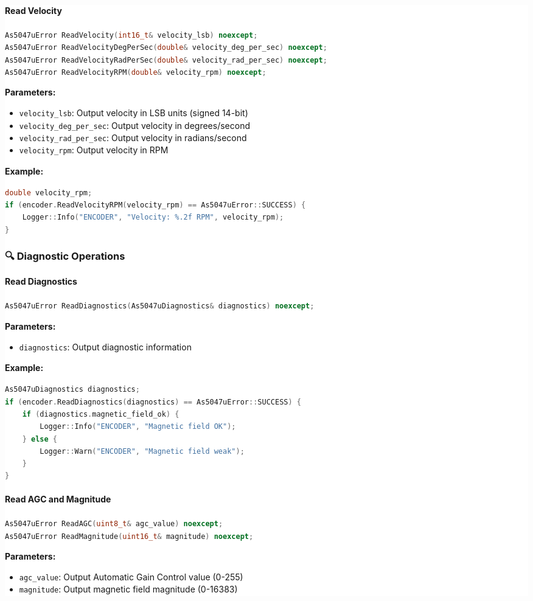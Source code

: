 #### Read Velocity

```cpp
As5047uError ReadVelocity(int16_t& velocity_lsb) noexcept;
As5047uError ReadVelocityDegPerSec(double& velocity_deg_per_sec) noexcept;
As5047uError ReadVelocityRadPerSec(double& velocity_rad_per_sec) noexcept;
As5047uError ReadVelocityRPM(double& velocity_rpm) noexcept;
```

**Parameters:**
- `velocity_lsb`: Output velocity in LSB units (signed 14-bit)
- `velocity_deg_per_sec`: Output velocity in degrees/second
- `velocity_rad_per_sec`: Output velocity in radians/second
- `velocity_rpm`: Output velocity in RPM

**Example:**
```cpp
double velocity_rpm;
if (encoder.ReadVelocityRPM(velocity_rpm) == As5047uError::SUCCESS) {
    Logger::Info("ENCODER", "Velocity: %.2f RPM", velocity_rpm);
}
```

### 🔍 Diagnostic Operations

#### Read Diagnostics

```cpp
As5047uError ReadDiagnostics(As5047uDiagnostics& diagnostics) noexcept;
```

**Parameters:**
- `diagnostics`: Output diagnostic information

**Example:**
```cpp
As5047uDiagnostics diagnostics;
if (encoder.ReadDiagnostics(diagnostics) == As5047uError::SUCCESS) {
    if (diagnostics.magnetic_field_ok) {
        Logger::Info("ENCODER", "Magnetic field OK");
    } else {
        Logger::Warn("ENCODER", "Magnetic field weak");
    }
}
```

#### Read AGC and Magnitude

```cpp
As5047uError ReadAGC(uint8_t& agc_value) noexcept;
As5047uError ReadMagnitude(uint16_t& magnitude) noexcept;
```

**Parameters:**
- `agc_value`: Output Automatic Gain Control value (0-255)
- `magnitude`: Output magnetic field magnitude (0-16383)
